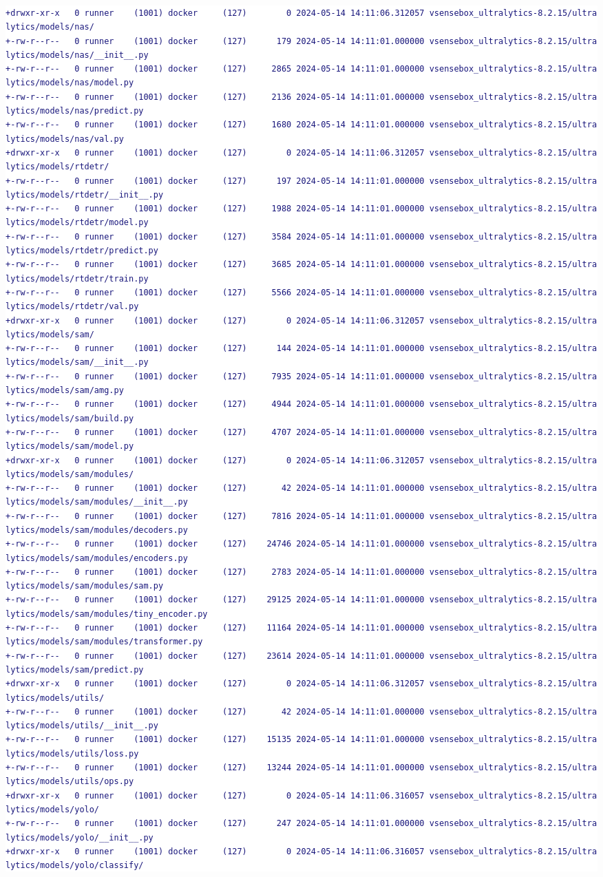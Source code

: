 ```diff
+drwxr-xr-x   0 runner    (1001) docker     (127)        0 2024-05-14 14:11:06.312057 vsensebox_ultralytics-8.2.15/ultralytics/models/nas/
+-rw-r--r--   0 runner    (1001) docker     (127)      179 2024-05-14 14:11:01.000000 vsensebox_ultralytics-8.2.15/ultralytics/models/nas/__init__.py
+-rw-r--r--   0 runner    (1001) docker     (127)     2865 2024-05-14 14:11:01.000000 vsensebox_ultralytics-8.2.15/ultralytics/models/nas/model.py
+-rw-r--r--   0 runner    (1001) docker     (127)     2136 2024-05-14 14:11:01.000000 vsensebox_ultralytics-8.2.15/ultralytics/models/nas/predict.py
+-rw-r--r--   0 runner    (1001) docker     (127)     1680 2024-05-14 14:11:01.000000 vsensebox_ultralytics-8.2.15/ultralytics/models/nas/val.py
+drwxr-xr-x   0 runner    (1001) docker     (127)        0 2024-05-14 14:11:06.312057 vsensebox_ultralytics-8.2.15/ultralytics/models/rtdetr/
+-rw-r--r--   0 runner    (1001) docker     (127)      197 2024-05-14 14:11:01.000000 vsensebox_ultralytics-8.2.15/ultralytics/models/rtdetr/__init__.py
+-rw-r--r--   0 runner    (1001) docker     (127)     1988 2024-05-14 14:11:01.000000 vsensebox_ultralytics-8.2.15/ultralytics/models/rtdetr/model.py
+-rw-r--r--   0 runner    (1001) docker     (127)     3584 2024-05-14 14:11:01.000000 vsensebox_ultralytics-8.2.15/ultralytics/models/rtdetr/predict.py
+-rw-r--r--   0 runner    (1001) docker     (127)     3685 2024-05-14 14:11:01.000000 vsensebox_ultralytics-8.2.15/ultralytics/models/rtdetr/train.py
+-rw-r--r--   0 runner    (1001) docker     (127)     5566 2024-05-14 14:11:01.000000 vsensebox_ultralytics-8.2.15/ultralytics/models/rtdetr/val.py
+drwxr-xr-x   0 runner    (1001) docker     (127)        0 2024-05-14 14:11:06.312057 vsensebox_ultralytics-8.2.15/ultralytics/models/sam/
+-rw-r--r--   0 runner    (1001) docker     (127)      144 2024-05-14 14:11:01.000000 vsensebox_ultralytics-8.2.15/ultralytics/models/sam/__init__.py
+-rw-r--r--   0 runner    (1001) docker     (127)     7935 2024-05-14 14:11:01.000000 vsensebox_ultralytics-8.2.15/ultralytics/models/sam/amg.py
+-rw-r--r--   0 runner    (1001) docker     (127)     4944 2024-05-14 14:11:01.000000 vsensebox_ultralytics-8.2.15/ultralytics/models/sam/build.py
+-rw-r--r--   0 runner    (1001) docker     (127)     4707 2024-05-14 14:11:01.000000 vsensebox_ultralytics-8.2.15/ultralytics/models/sam/model.py
+drwxr-xr-x   0 runner    (1001) docker     (127)        0 2024-05-14 14:11:06.312057 vsensebox_ultralytics-8.2.15/ultralytics/models/sam/modules/
+-rw-r--r--   0 runner    (1001) docker     (127)       42 2024-05-14 14:11:01.000000 vsensebox_ultralytics-8.2.15/ultralytics/models/sam/modules/__init__.py
+-rw-r--r--   0 runner    (1001) docker     (127)     7816 2024-05-14 14:11:01.000000 vsensebox_ultralytics-8.2.15/ultralytics/models/sam/modules/decoders.py
+-rw-r--r--   0 runner    (1001) docker     (127)    24746 2024-05-14 14:11:01.000000 vsensebox_ultralytics-8.2.15/ultralytics/models/sam/modules/encoders.py
+-rw-r--r--   0 runner    (1001) docker     (127)     2783 2024-05-14 14:11:01.000000 vsensebox_ultralytics-8.2.15/ultralytics/models/sam/modules/sam.py
+-rw-r--r--   0 runner    (1001) docker     (127)    29125 2024-05-14 14:11:01.000000 vsensebox_ultralytics-8.2.15/ultralytics/models/sam/modules/tiny_encoder.py
+-rw-r--r--   0 runner    (1001) docker     (127)    11164 2024-05-14 14:11:01.000000 vsensebox_ultralytics-8.2.15/ultralytics/models/sam/modules/transformer.py
+-rw-r--r--   0 runner    (1001) docker     (127)    23614 2024-05-14 14:11:01.000000 vsensebox_ultralytics-8.2.15/ultralytics/models/sam/predict.py
+drwxr-xr-x   0 runner    (1001) docker     (127)        0 2024-05-14 14:11:06.312057 vsensebox_ultralytics-8.2.15/ultralytics/models/utils/
+-rw-r--r--   0 runner    (1001) docker     (127)       42 2024-05-14 14:11:01.000000 vsensebox_ultralytics-8.2.15/ultralytics/models/utils/__init__.py
+-rw-r--r--   0 runner    (1001) docker     (127)    15135 2024-05-14 14:11:01.000000 vsensebox_ultralytics-8.2.15/ultralytics/models/utils/loss.py
+-rw-r--r--   0 runner    (1001) docker     (127)    13244 2024-05-14 14:11:01.000000 vsensebox_ultralytics-8.2.15/ultralytics/models/utils/ops.py
+drwxr-xr-x   0 runner    (1001) docker     (127)        0 2024-05-14 14:11:06.316057 vsensebox_ultralytics-8.2.15/ultralytics/models/yolo/
+-rw-r--r--   0 runner    (1001) docker     (127)      247 2024-05-14 14:11:01.000000 vsensebox_ultralytics-8.2.15/ultralytics/models/yolo/__init__.py
+drwxr-xr-x   0 runner    (1001) docker     (127)        0 2024-05-14 14:11:06.316057 vsensebox_ultralytics-8.2.15/ultralytics/models/yolo/classify/
```